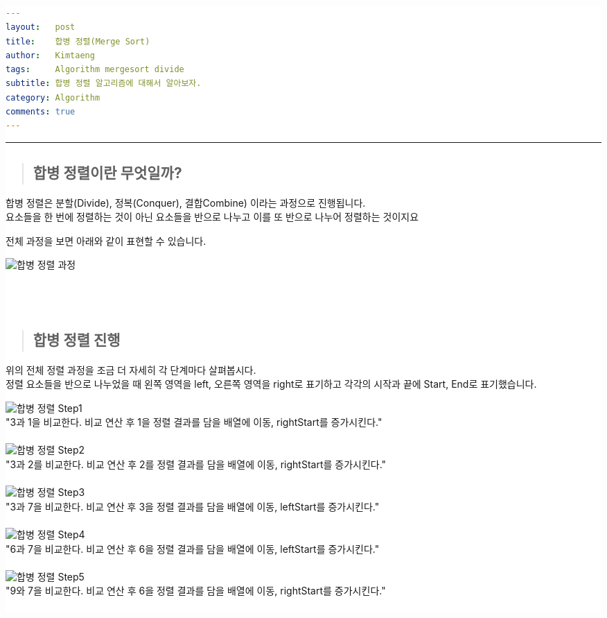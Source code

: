 ```yaml
---
layout:   post
title:    합병 정렬(Merge Sort)
author:   Kimtaeng
tags: 	  Algorithm mergesort divide
subtitle: 합병 정렬 알고리즘에 대해서 알아보자.
category: Algorithm
comments: true
---
```


<hr/>

> ## 합병 정렬이란 무엇일까?

합병 정렬은 분할(Divide), 정복(Conquer), 결합Combine) 이라는 과정으로 진행됩니다.<br/>
요소들을 한 번에 정렬하는 것이 아닌 요소들을 반으로 나누고 이를 또 반으로 나누어 정렬하는 것이지요<br/>

전체 과정을 보면 아래와 같이 표현할 수 있습니다.
<br/>

<img class="post_image" src="{{ site.baseurl }}/img/post/2017-12-11-merge-sort-1.png" width="420" height="360" alt="합병 정렬 과정"/>

<br/><br/>

> ## 합병 정렬 진행

위의 전체 정렬 과정을 조금 더 자세히 각 단계마다 살펴봅시다.<br/>
정렬 요소들을 반으로 나누었을 때 왼쪽 영역을 left, 오른쪽 영역을 right로 표기하고 각각의 시작과 끝에 Start, End로 표기했습니다.

<img class="post_image" src="{{ site.baseurl }}/img/post/2017-12-11-merge-sort-2.png" width="420" height="280" alt="합병 정렬 Step1"/>
<div class="post_caption">"3과 1을 비교한다. 비교 연산 후 1을 정렬 결과를 담을 배열에 이동, rightStart를 증가시킨다."</div>

<br/>

<img class="post_image" src="{{ site.baseurl }}/img/post/2017-12-11-merge-sort-3.png" width="420" height="280" alt="합병 정렬 Step2"/>
<div class="post_caption">"3과 2를 비교한다. 비교 연산 후 2를 정렬 결과를 담을 배열에 이동, rightStart를 증가시킨다."</div>

<br/>

<img class="post_image" src="{{ site.baseurl }}/img/post/2017-12-11-merge-sort-4.png" width="420" height="280" alt="합병 정렬 Step3"/>
<div class="post_caption">"3과 7을 비교한다. 비교 연산 후 3을 정렬 결과를 담을 배열에 이동, leftStart를 증가시킨다."</div>

<br/>

<img class="post_image" src="{{ site.baseurl }}/img/post/2017-12-11-merge-sort-5.png" width="420" height="280" alt="합병 정렬 Step4"/>
<div class="post_caption">"6과 7을 비교한다. 비교 연산 후 6을 정렬 결과를 담을 배열에 이동, leftStart를 증가시킨다."</div>

<br/>

<img class="post_image" src="{{ site.baseurl }}/img/post/2017-12-11-merge-sort-6.png" width="420" height="280" alt="합병 정렬 Step5"/>
<div class="post_caption">"9와 7을 비교한다. 비교 연산 후 6을 정렬 결과를 담을 배열에 이동, rightStart를 증가시킨다."</div>

<br/>
